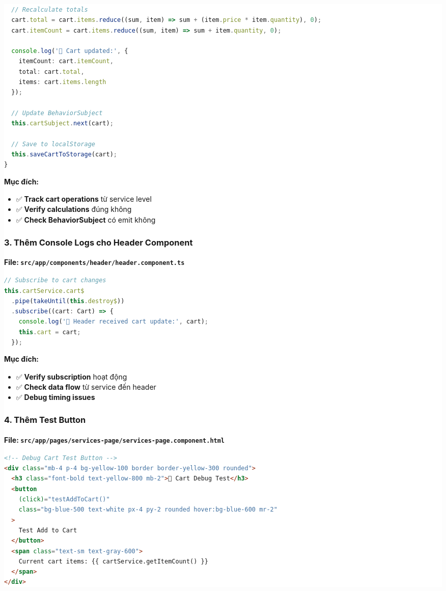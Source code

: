 ```typescript
  // Recalculate totals
  cart.total = cart.items.reduce((sum, item) => sum + (item.price * item.quantity), 0);
  cart.itemCount = cart.items.reduce((sum, item) => sum + item.quantity, 0);

  console.log('🛒 Cart updated:', {
    itemCount: cart.itemCount,
    total: cart.total,
    items: cart.items.length
  });

  // Update BehaviorSubject
  this.cartSubject.next(cart);

  // Save to localStorage
  this.saveCartToStorage(cart);
}
```

**Mục đích:**
- ✅ **Track cart operations** từ service level
- ✅ **Verify calculations** đúng không
- ✅ **Check BehaviorSubject** có emit không

### **3. Thêm Console Logs cho Header Component**

**File: `src/app/components/header/header.component.ts`**

```typescript
// Subscribe to cart changes
this.cartService.cart$
  .pipe(takeUntil(this.destroy$))
  .subscribe((cart: Cart) => {
    console.log('🎯 Header received cart update:', cart);
    this.cart = cart;
  });
```

**Mục đích:**
- ✅ **Verify subscription** hoạt động
- ✅ **Check data flow** từ service đến header
- ✅ **Debug timing issues**

### **4. Thêm Test Button**

**File: `src/app/pages/services-page/services-page.component.html`**

```html
<!-- Debug Cart Test Button -->
<div class="mb-4 p-4 bg-yellow-100 border border-yellow-300 rounded">
  <h3 class="font-bold text-yellow-800 mb-2">🧪 Cart Debug Test</h3>
  <button 
    (click)="testAddToCart()"
    class="bg-blue-500 text-white px-4 py-2 rounded hover:bg-blue-600 mr-2"
  >
    Test Add to Cart
  </button>
  <span class="text-sm text-gray-600">
    Current cart items: {{ cartService.getItemCount() }}
  </span>
</div>
```
